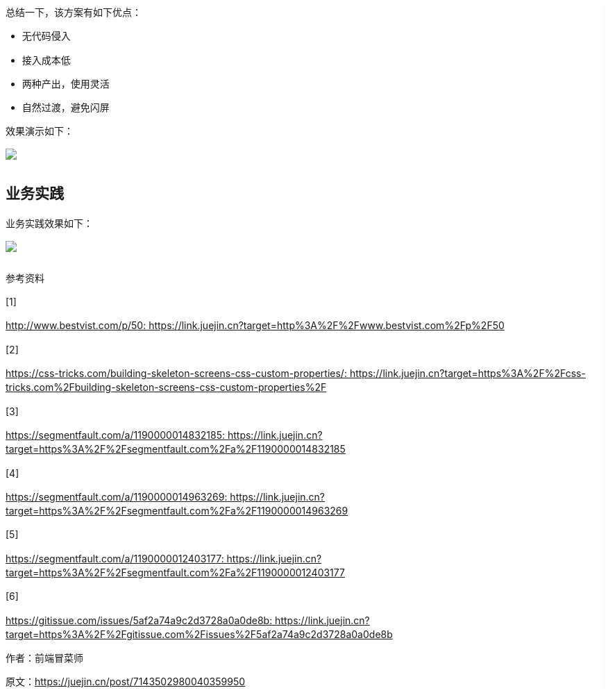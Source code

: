 总结一下，该方案有如下优点：

*   无代码侵入
    
*   接入成本低
    
*   两种产出，使用灵活
    
*   自然过渡，避免闪屏
    

效果演示如下：

![](https://mmbiz.qpic.cn/sz_mmbiz_jpg/XP4dRIhZqqV9v9XumyibSqmicJAJZpvbyoglbuNPbicvhkHjibJMicx9fvPFh0ZuHXRmOcjd96BXUDP1sVSeDbIibWfQ/640?wx_fmt=other&tp=webp&wxfrom=5&wx_lazy=1&wx_co=1)

业务实践
----

业务实践效果如下：

![](https://mmbiz.qpic.cn/sz_mmbiz_jpg/XP4dRIhZqqV9v9XumyibSqmicJAJZpvbyogPNOupS2aawCk7dclR06rIQpv1JO2kibR4jic9xUNwC3FXZ15zI1AEKw/640?wx_fmt=other&tp=webp&wxfrom=5&wx_lazy=1&wx_co=1)

###   
参考资料

[1]

http://www.bestvist.com/p/50: https://link.juejin.cn?target=http%3A%2F%2Fwww.bestvist.com%2Fp%2F50

[2]

https://css-tricks.com/building-skeleton-screens-css-custom-properties/: https://link.juejin.cn?target=https%3A%2F%2Fcss-tricks.com%2Fbuilding-skeleton-screens-css-custom-properties%2F

[3]

https://segmentfault.com/a/1190000014832185: https://link.juejin.cn?target=https%3A%2F%2Fsegmentfault.com%2Fa%2F1190000014832185

[4]

https://segmentfault.com/a/1190000014963269: https://link.juejin.cn?target=https%3A%2F%2Fsegmentfault.com%2Fa%2F1190000014963269

[5]

https://segmentfault.com/a/1190000012403177: https://link.juejin.cn?target=https%3A%2F%2Fsegmentfault.com%2Fa%2F1190000012403177

[6]

https://gitissue.com/issues/5af2a74a9c2d3728a0a0de8b: https://link.juejin.cn?target=https%3A%2F%2Fgitissue.com%2Fissues%2F5af2a74a9c2d3728a0a0de8b

作者：前端冒菜师

原文：https://juejin.cn/post/7143502980040359950